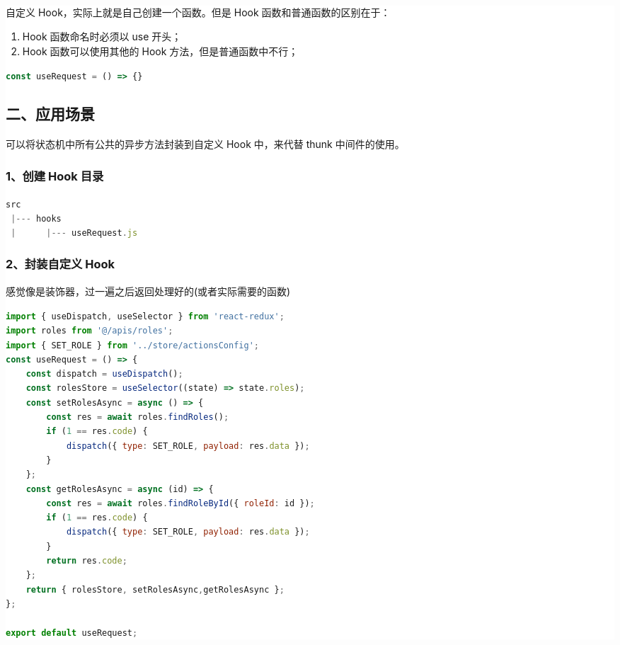 自定义 Hook，实际上就是自己创建一个函数。但是 Hook 函数和普通函数的区别在于：

1. Hook 函数命名时必须以 use 开头；
2. Hook 函数可以使用其他的 Hook 方法，但是普通函数中不行；

```jsx
const useRequest = () => {}

```

## 二、应用场景

可以将状态机中所有公共的异步方法封装到自定义 Hook 中，来代替 thunk 中间件的使用。

### 1、创建 Hook 目录

```jsx
src
 |--- hooks
 |      |--- useRequest.js

```

### 2、封装自定义 Hook

感觉像是装饰器，过一遍之后返回处理好的(或者实际需要的函数)

```jsx
import { useDispatch, useSelector } from 'react-redux';
import roles from '@/apis/roles';
import { SET_ROLE } from '../store/actionsConfig';
const useRequest = () => {
    const dispatch = useDispatch();
    const rolesStore = useSelector((state) => state.roles);
    const setRolesAsync = async () => {
        const res = await roles.findRoles();
        if (1 == res.code) {
            dispatch({ type: SET_ROLE, payload: res.data });
        }
    };
    const getRolesAsync = async (id) => {
        const res = await roles.findRoleById({ roleId: id });
        if (1 == res.code) {
            dispatch({ type: SET_ROLE, payload: res.data });
        }
        return res.code;
    };
    return { rolesStore, setRolesAsync,getRolesAsync };
};

export default useRequest;


```
